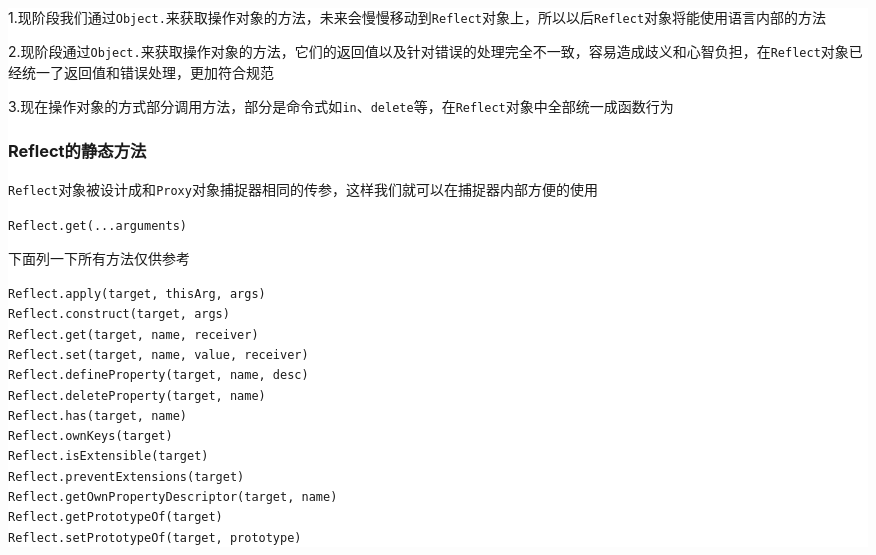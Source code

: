 1.现阶段我们通过`Object.`来获取操作对象的方法，未来会慢慢移动到`Reflect`对象上，所以以后`Reflect`对象将能使用语言内部的方法

2.现阶段通过`Object.`来获取操作对象的方法，它们的返回值以及针对错误的处理完全不一致，容易造成歧义和心智负担，在`Reflect`对象已经统一了返回值和错误处理，更加符合规范

3.现在操作对象的方式部分调用方法，部分是命令式如`in`、`delete`等，在`Reflect`对象中全部统一成函数行为

### Reflect的静态方法

`Reflect`对象被设计成和`Proxy`对象捕捉器相同的传参，这样我们就可以在捕捉器内部方便的使用
```
Reflect.get(...arguments)
```

下面列一下所有方法仅供参考
```
Reflect.apply(target, thisArg, args)
Reflect.construct(target, args)
Reflect.get(target, name, receiver)
Reflect.set(target, name, value, receiver)
Reflect.defineProperty(target, name, desc)
Reflect.deleteProperty(target, name)
Reflect.has(target, name)
Reflect.ownKeys(target)
Reflect.isExtensible(target)
Reflect.preventExtensions(target)
Reflect.getOwnPropertyDescriptor(target, name)
Reflect.getPrototypeOf(target)
Reflect.setPrototypeOf(target, prototype)
```
